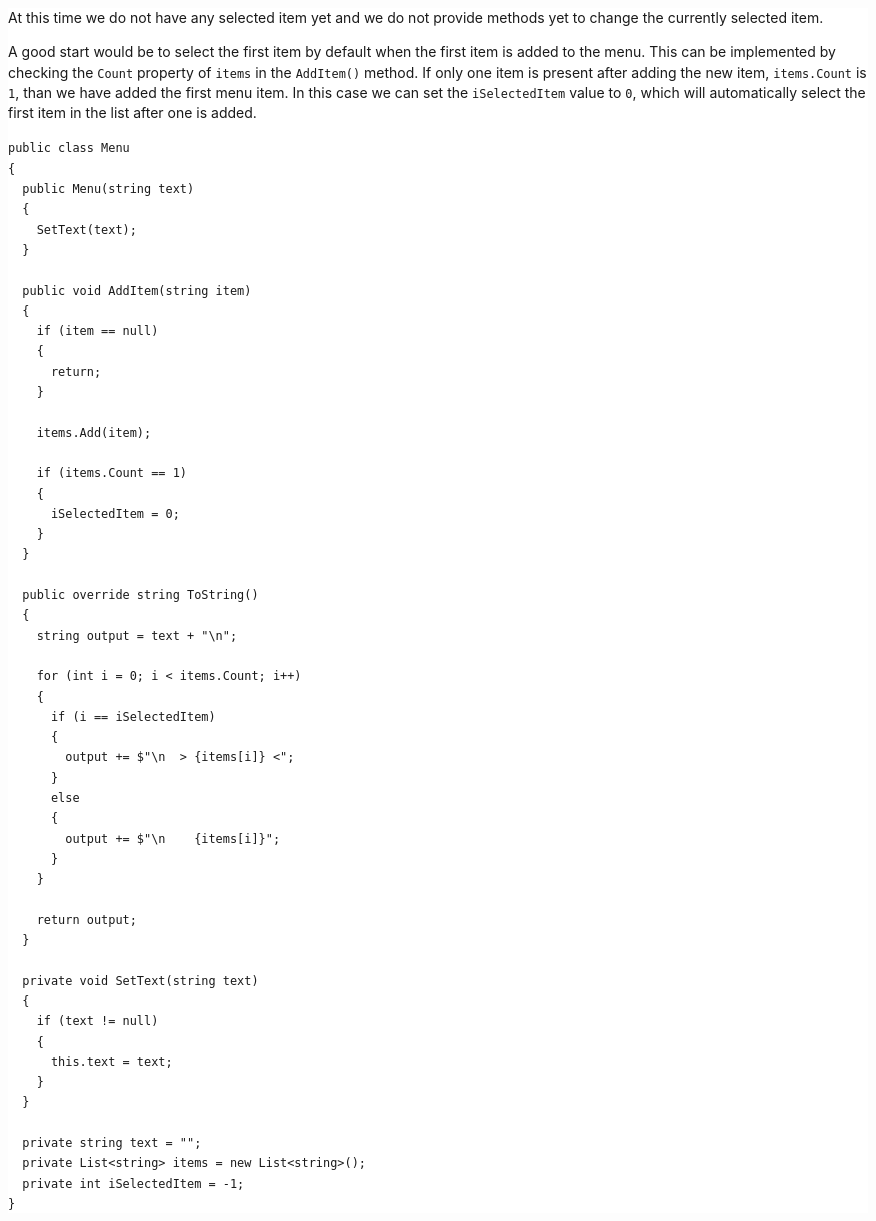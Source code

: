 At this time we do not have any selected item yet and we do not provide methods yet to change the currently selected item.

A good start would be to select the first item by default when the first item is added to the menu. This can be implemented by checking the `Count` property of `items` in the `AddItem()` method. If only one item is present after adding the new item, `items.Count` is `1`, than we have added the first menu item. In this case we can set the `iSelectedItem` value to `0`, which will automatically select the first item in the list after one is added.

```csharp{17-20}
public class Menu
{
  public Menu(string text)
  {
    SetText(text);
  }

  public void AddItem(string item)
  {
    if (item == null)
    {
      return;
    }

    items.Add(item);

    if (items.Count == 1)
    {
      iSelectedItem = 0;
    }
  }

  public override string ToString()
  {
    string output = text + "\n";

    for (int i = 0; i < items.Count; i++)
    {
      if (i == iSelectedItem)
      {
        output += $"\n  > {items[i]} <";
      }
      else
      {
        output += $"\n    {items[i]}";
      }
    }

    return output;
  }

  private void SetText(string text)
  {
    if (text != null)
    {
      this.text = text;
    }
  }

  private string text = "";
  private List<string> items = new List<string>();
  private int iSelectedItem = -1;
}
```
